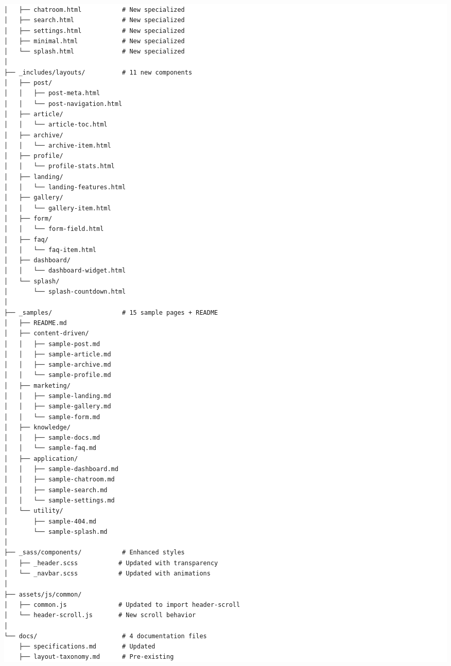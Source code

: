```
│   ├── chatroom.html           # New specialized
│   ├── search.html             # New specialized
│   ├── settings.html           # New specialized
│   ├── minimal.html            # New specialized
│   └── splash.html             # New specialized
│
├── _includes/layouts/          # 11 new components
│   ├── post/
│   │   ├── post-meta.html
│   │   └── post-navigation.html
│   ├── article/
│   │   └── article-toc.html
│   ├── archive/
│   │   └── archive-item.html
│   ├── profile/
│   │   └── profile-stats.html
│   ├── landing/
│   │   └── landing-features.html
│   ├── gallery/
│   │   └── gallery-item.html
│   ├── form/
│   │   └── form-field.html
│   ├── faq/
│   │   └── faq-item.html
│   ├── dashboard/
│   │   └── dashboard-widget.html
│   └── splash/
│       └── splash-countdown.html
│
├── _samples/                   # 15 sample pages + README
│   ├── README.md
│   ├── content-driven/
│   │   ├── sample-post.md
│   │   ├── sample-article.md
│   │   ├── sample-archive.md
│   │   └── sample-profile.md
│   ├── marketing/
│   │   ├── sample-landing.md
│   │   ├── sample-gallery.md
│   │   └── sample-form.md
│   ├── knowledge/
│   │   ├── sample-docs.md
│   │   └── sample-faq.md
│   ├── application/
│   │   ├── sample-dashboard.md
│   │   ├── sample-chatroom.md
│   │   ├── sample-search.md
│   │   └── sample-settings.md
│   └── utility/
│       ├── sample-404.md
│       └── sample-splash.md
│
├── _sass/components/           # Enhanced styles
│   ├── _header.scss           # Updated with transparency
│   └── _navbar.scss           # Updated with animations
│
├── assets/js/common/
│   ├── common.js              # Updated to import header-scroll
│   └── header-scroll.js       # New scroll behavior
│
└── docs/                       # 4 documentation files
    ├── specifications.md       # Updated
    ├── layout-taxonomy.md      # Pre-existing
```